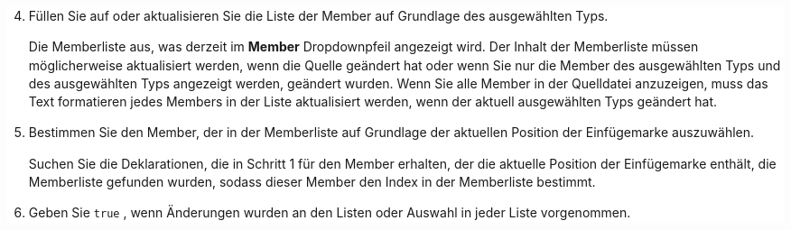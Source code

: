 4.  Füllen Sie auf oder aktualisieren Sie die Liste der Member auf Grundlage des ausgewählten Typs.  
  
     Die Memberliste aus, was derzeit im **Member** Dropdownpfeil angezeigt wird.  Der Inhalt der Memberliste müssen möglicherweise aktualisiert werden, wenn die Quelle geändert hat oder wenn Sie nur die Member des ausgewählten Typs und des ausgewählten Typs angezeigt werden, geändert wurden.  Wenn Sie alle Member in der Quelldatei anzuzeigen, muss das Text formatieren jedes Members in der Liste aktualisiert werden, wenn der aktuell ausgewählten Typs geändert hat.  
  
5.  Bestimmen Sie den Member, der in der Memberliste auf Grundlage der aktuellen Position der Einfügemarke auszuwählen.  
  
     Suchen Sie die Deklarationen, die in Schritt 1 für den Member erhalten, der die aktuelle Position der Einfügemarke enthält, die Memberliste gefunden wurden, sodass dieser Member den Index in der Memberliste bestimmt.  
  
6.  Geben Sie `true` , wenn Änderungen wurden an den Listen oder Auswahl in jeder Liste vorgenommen.